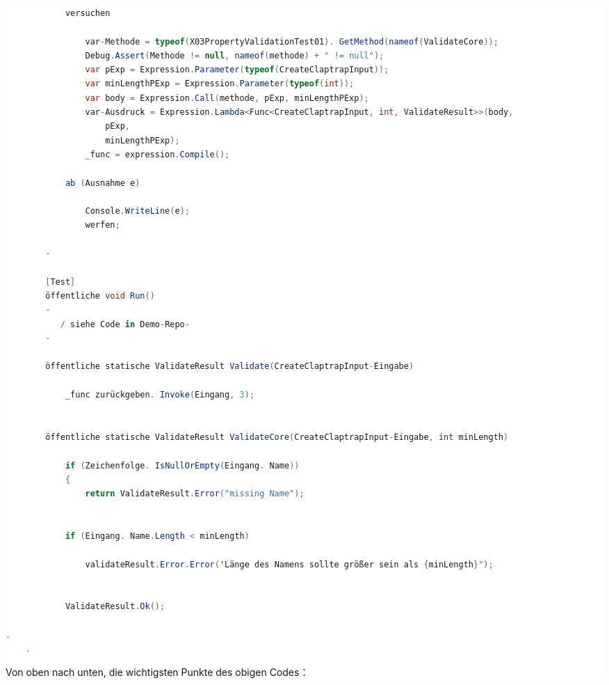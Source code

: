 ```cs
            versuchen

                var-Methode = typeof(X03PropertyValidationTest01). GetMethod(nameof(ValidateCore));
                Debug.Assert(Methode != null, nameof(methode) + " != null");
                var pExp = Expression.Parameter(typeof(CreateClaptrapInput));
                var minLengthPExp = Expression.Parameter(typeof(int));
                var body = Expression.Call(methode, pExp, minLengthPExp);
                var-Ausdruck = Expression.Lambda<Func<CreateClaptrapInput, int, ValidateResult>>(body,
                    pExp,
                    minLengthPExp);
                _func = expression.Compile();

            ab (Ausnahme e)

                Console.WriteLine(e);
                werfen;

        -

        [Test]
        öffentliche void Run()
        -
           / siehe Code in Demo-Repo-
        -

        öffentliche statische ValidateResult Validate(CreateClaptrapInput-Eingabe)

            _func zurückgeben. Invoke(Eingang, 3);


        öffentliche statische ValidateResult ValidateCore(CreateClaptrapInput-Eingabe, int minLength)

            if (Zeichenfolge. IsNullOrEmpty(Eingang. Name))
            {
                return ValidateResult.Error("missing Name");


            if (Eingang. Name.Length < minLength)

                validateResult.Error.Error('Länge des Namens sollte größer sein als {minLength}");


            ValidateResult.Ok();

.
    .
```

Von oben nach unten, die wichtigsten Punkte des obigen Codes：
